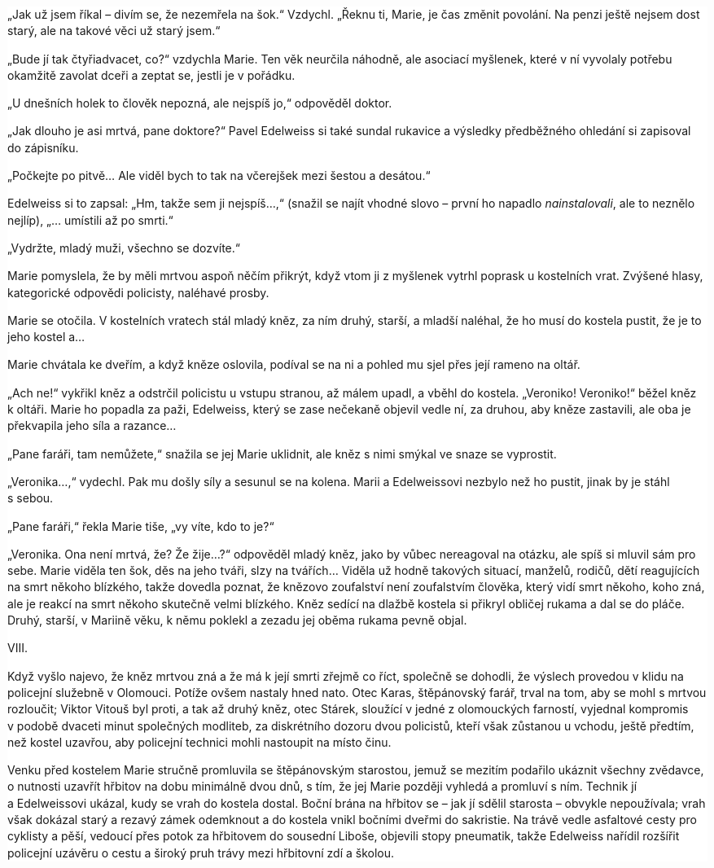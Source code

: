 „Jak už jsem říkal – divím se, že nezemřela na šok.“ Vzdychl. „Řeknu ti, Marie, je čas změnit povolání. Na penzi ještě nejsem dost starý, ale na takové věci už starý jsem.“

„Bude jí tak čtyřiadvacet, co?“ vzdychla Marie. Ten věk neurčila náhodně, ale asociací myšlenek, které v ní vyvolaly potřebu okamžitě zavolat dceři a zeptat se, jestli je v pořádku.

„U dnešních holek to člověk nepozná, ale nejspíš jo,“ odpověděl doktor.

„Jak dlouho je asi mrtvá, pane doktore?“ Pavel Edelweiss si také sundal rukavice a výsledky předběžného ohledání si zapisoval do zápisníku.

„Počkejte po pitvě… Ale viděl bych to tak na včerejšek mezi šestou a desátou.“

Edelweiss si to zapsal: „Hm, takže sem ji nejspíš…,“ (snažil se najít vhodné slovo – první ho napadlo _nainstalovali_, ale to neznělo nejlíp), „… umístili až po smrti.“

„Vydržte, mladý muži, všechno se dozvíte.“

Marie pomyslela, že by měli mrtvou aspoň něčím přikrýt, když vtom ji z myšlenek vytrhl poprask u kostelních vrat. Zvýšené hlasy, kategorické odpovědi policisty, naléhavé prosby.

Marie se otočila. V kostelních vratech stál mladý kněz, za ním druhý, starší, a mladší naléhal, že ho musí do kostela pustit, že je to jeho kostel a…

Marie chvátala ke dveřím, a když kněze oslovila, podíval se na ni a pohled mu sjel přes její rameno na oltář.

„Ach ne!“ vykřikl kněz a odstrčil policistu u vstupu stranou, až málem upadl, a vběhl do kostela. „Veroniko! Veroniko!“ běžel kněz k oltáři. Marie ho popadla za paži, Edelweiss, který se zase nečekaně objevil vedle ní, za druhou, aby kněze zastavili, ale oba je překvapila jeho síla a razance…

„Pane faráři, tam nemůžete,“ snažila se jej Marie uklidnit, ale kněz s nimi smýkal ve snaze se vyprostit.

„Veronika…,“ vydechl. Pak mu došly síly a sesunul se na kolena. Marii a Edelweissovi nezbylo než ho pustit, jinak by je stáhl s sebou.

„Pane faráři,“ řekla Marie tiše, „vy víte, kdo to je?“

„Veronika. Ona není mrtvá, že? Že žije…?“ odpověděl mladý kněz, jako by vůbec nereagoval na otázku, ale spíš si mluvil sám pro sebe. Marie viděla ten šok, děs na jeho tváři, slzy na tvářích… Viděla už hodně takových situací, manželů, rodičů, dětí reagujících na smrt někoho blízkého, takže dovedla poznat, že knězovo zoufalství není zoufalstvím člověka, který vidí smrt někoho, koho zná, ale je re­akcí na smrt někoho skutečně velmi blízkého. Kněz sedící na dlažbě kostela si přikryl obličej rukama a dal se do pláče. Druhý, starší, v Mariině věku, k němu poklekl a zezadu jej oběma rukama pevně objal.

VIII.

  

Když vyšlo najevo, že kněz mrtvou zná a že má k její smrti zřejmě co říct, společně se dohodli, že výslech provedou v klidu na policejní služebně v Olomouci. Potíže ovšem nastaly hned nato. Otec Karas, štěpánovský farář, trval na tom, aby se mohl s mrtvou rozloučit; Viktor Vitouš byl proti, a tak až druhý kněz, otec Stárek, sloužící v jedné z olomouckých farností, vyjednal kompromis v podobě dvaceti minut společných modliteb, za diskrétního dozoru dvou policistů, kteří však zůstanou u vchodu, ještě předtím, než kostel uzavřou, aby policejní technici mohli nastoupit na místo činu.

Venku před kostelem Marie stručně promluvila se štěpánovským starostou, jemuž se mezitím podařilo ukáznit všechny zvědavce, o nutnosti uzavřít hřbitov na dobu minimálně dvou dnů, s tím, že jej Marie později vyhledá a promluví s ním. Technik jí a Edelweissovi ukázal, kudy se vrah do kostela dostal. Boční brána na hřbitov se – jak jí sdělil starosta – obvykle nepoužívala; vrah však dokázal starý a rezavý zámek odemknout a do kostela vnikl bočními dveřmi do sakristie. Na trávě vedle asfaltové cesty pro cyklisty a pěší, vedoucí přes potok za hřbitovem do sousední Liboše, objevili stopy pneu­matik, takže Edelweiss nařídil rozšířit policejní uzávěru o cestu a široký pruh trávy mezi hřbitovní zdí a školou.

